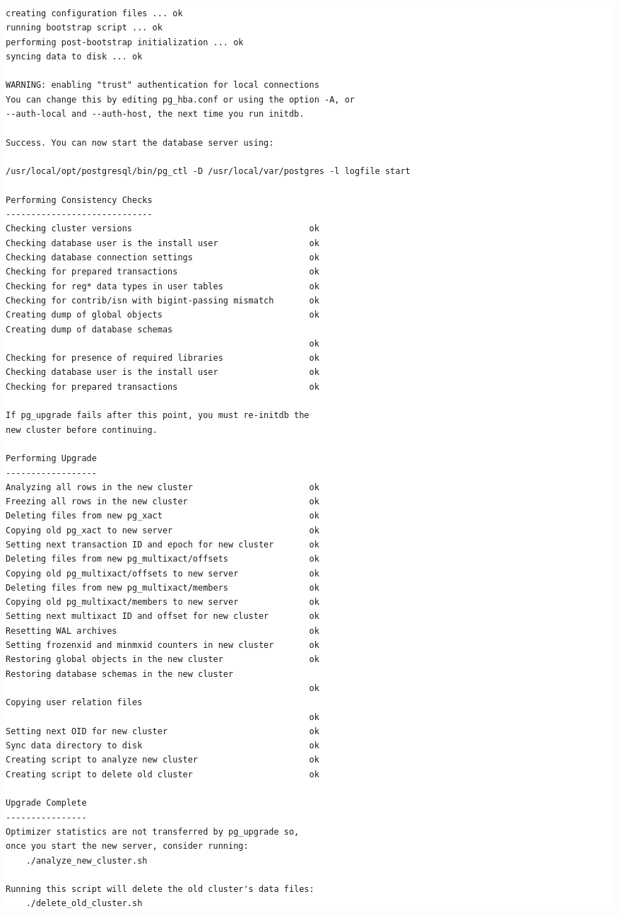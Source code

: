 ```markdown
creating configuration files ... ok
running bootstrap script ... ok
performing post-bootstrap initialization ... ok
syncing data to disk ... ok

WARNING: enabling "trust" authentication for local connections
You can change this by editing pg_hba.conf or using the option -A, or
--auth-local and --auth-host, the next time you run initdb.

Success. You can now start the database server using:

/usr/local/opt/postgresql/bin/pg_ctl -D /usr/local/var/postgres -l logfile start

Performing Consistency Checks
-----------------------------
Checking cluster versions                                   ok
Checking database user is the install user                  ok
Checking database connection settings                       ok
Checking for prepared transactions                          ok
Checking for reg* data types in user tables                 ok
Checking for contrib/isn with bigint-passing mismatch       ok
Creating dump of global objects                             ok
Creating dump of database schemas
                                                            ok
Checking for presence of required libraries                 ok
Checking database user is the install user                  ok
Checking for prepared transactions                          ok

If pg_upgrade fails after this point, you must re-initdb the
new cluster before continuing.

Performing Upgrade
------------------
Analyzing all rows in the new cluster                       ok
Freezing all rows in the new cluster                        ok
Deleting files from new pg_xact                             ok
Copying old pg_xact to new server                           ok
Setting next transaction ID and epoch for new cluster       ok
Deleting files from new pg_multixact/offsets                ok
Copying old pg_multixact/offsets to new server              ok
Deleting files from new pg_multixact/members                ok
Copying old pg_multixact/members to new server              ok
Setting next multixact ID and offset for new cluster        ok
Resetting WAL archives                                      ok
Setting frozenxid and minmxid counters in new cluster       ok
Restoring global objects in the new cluster                 ok
Restoring database schemas in the new cluster
                                                            ok
Copying user relation files
                                                            ok
Setting next OID for new cluster                            ok
Sync data directory to disk                                 ok
Creating script to analyze new cluster                      ok
Creating script to delete old cluster                       ok

Upgrade Complete
----------------
Optimizer statistics are not transferred by pg_upgrade so,
once you start the new server, consider running:
    ./analyze_new_cluster.sh

Running this script will delete the old cluster's data files:
    ./delete_old_cluster.sh
```